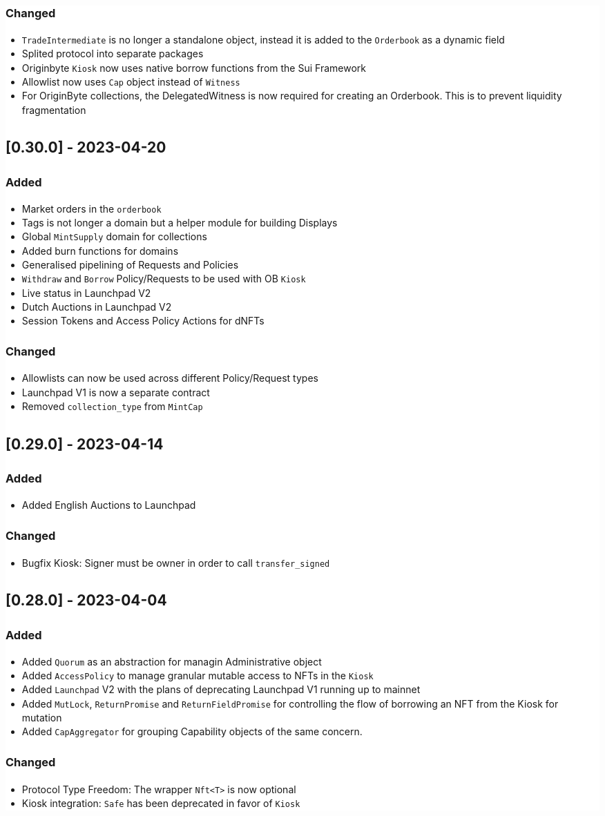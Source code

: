 ### Changed
- `TradeIntermediate` is no longer a standalone object, instead it is added
  to the `Orderbook` as a dynamic field
- Splited protocol into separate packages
- Originbyte `Kiosk` now uses native borrow functions from the Sui Framework
- Allowlist now uses `Cap` object instead of `Witness`
- For OriginByte collections, the DelegatedWitness is now required for creating
  an Orderbook. This is to prevent liquidity fragmentation

## [0.30.0] - 2023-04-20

### Added
- Market orders in the  `orderbook`
- Tags is not longer a domain but a helper module for building Displays
- Global `MintSupply` domain for collections
- Added burn functions for domains
- Generalised pipelining of Requests and Policies
- `Withdraw` and `Borrow` Policy/Requests to be used with OB `Kiosk`
- Live status in Launchpad V2
- Dutch Auctions in Launchpad V2
- Session Tokens and Access Policy Actions for dNFTs

### Changed
- Allowlists can now be used across different Policy/Request types
- Launchpad V1 is now a separate contract
- Removed `collection_type` from `MintCap`


## [0.29.0] - 2023-04-14

### Added
- Added English Auctions to Launchpad

### Changed
- Bugfix Kiosk: Signer must be owner in order to call `transfer_signed`

## [0.28.0] - 2023-04-04

### Added
- Added `Quorum` as an abstraction for managin Administrative object
- Added `AccessPolicy` to manage granular mutable access to NFTs in the `Kiosk`
- Added `Launchpad` V2 with the plans of deprecating Launchpad V1 running up to mainnet
- Added `MutLock`, `ReturnPromise` and `ReturnFieldPromise` for controlling the flow
  of borrowing an NFT from the Kiosk for mutation
- Added `CapAggregator` for grouping Capability objects of the same concern.

### Changed
- Protocol Type Freedom: The wrapper `Nft<T>` is now optional
- Kiosk integration: `Safe` has been deprecated in favor of `Kiosk`
